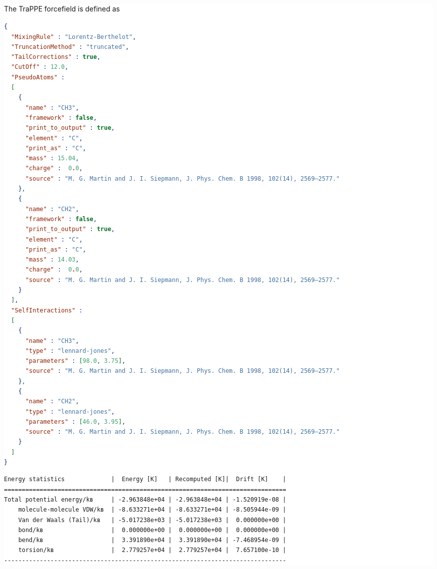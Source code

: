 The TraPPE forcefield is defined as
```json
{
  "MixingRule" : "Lorentz-Berthelot",
  "TruncationMethod" : "truncated",
  "TailCorrections" : true,
  "CutOff" : 12.0,
  "PseudoAtoms" :
  [
    {
      "name" : "CH3",
      "framework" : false,
      "print_to_output" : true,
      "element" : "C",
      "print_as" : "C",
      "mass" : 15.04,
      "charge" :  0.0,
      "source" : "M. G. Martin and J. I. Siepmann, J. Phys. Chem. B 1998, 102(14), 2569–2577."
    },
    {
      "name" : "CH2",
      "framework" : false,
      "print_to_output" : true,
      "element" : "C",
      "print_as" : "C",
      "mass" : 14.03,
      "charge" :  0.0,
      "source" : "M. G. Martin and J. I. Siepmann, J. Phys. Chem. B 1998, 102(14), 2569–2577."
    }
  ],
  "SelfInteractions" :
  [
    {
      "name" : "CH3",
      "type" : "lennard-jones",
      "parameters" : [98.0, 3.75],
      "source" : "M. G. Martin and J. I. Siepmann, J. Phys. Chem. B 1998, 102(14), 2569–2577."
    },
    {
      "name" : "CH2",
      "type" : "lennard-jones",
      "parameters" : [46.0, 3.95],
      "source" : "M. G. Martin and J. I. Siepmann, J. Phys. Chem. B 1998, 102(14), 2569–2577."
    }
  ]
}
```

```
Energy statistics             |  Energy [K]   | Recomputed [K]|  Drift [K]    |
===============================================================================
Total potential energy/kʙ     | -2.963848e+04 | -2.963848e+04 | -1.520919e-08 |
    molecule-molecule VDW/kʙ  | -8.633271e+04 | -8.633271e+04 | -8.505944e-09 |
    Van der Waals (Tail)/kʙ   | -5.017238e+03 | -5.017238e+03 |  0.000000e+00 |
    bond/kʙ                   |  0.000000e+00 |  0.000000e+00 |  0.000000e+00 |
    bend/kʙ                   |  3.391890e+04 |  3.391890e+04 | -7.468954e-09 |
    torsion/kʙ                |  2.779257e+04 |  2.779257e+04 |  7.657100e-10 |
-------------------------------------------------------------------------------

```
